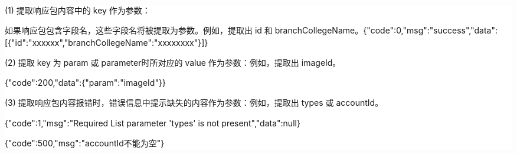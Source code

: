 (1) 提取响应包内容中的 key 作为参数：

如果响应包包含字段名，这些字段名将被提取为参数。例如，提取出 id 和 branchCollegeName。{"code":0,"msg":"success","data":[{"id":"xxxxxx","branchCollegeName":"xxxxxxxx"}]}

(2) 提取 key 为 param 或 parameter时所对应的 value 作为参数：例如，提取出 imageId。

{"code":200,"data":{"param":"imageId"}}

(3) 提取响应包内容报错时，错误信息中提示缺失的内容作为参数：例如，提取出 types 或 accountId。

{"code":1,"msg":"Required List parameter 'types' is not present","data":null}

{"code":500,"msg":"accountId不能为空"}
